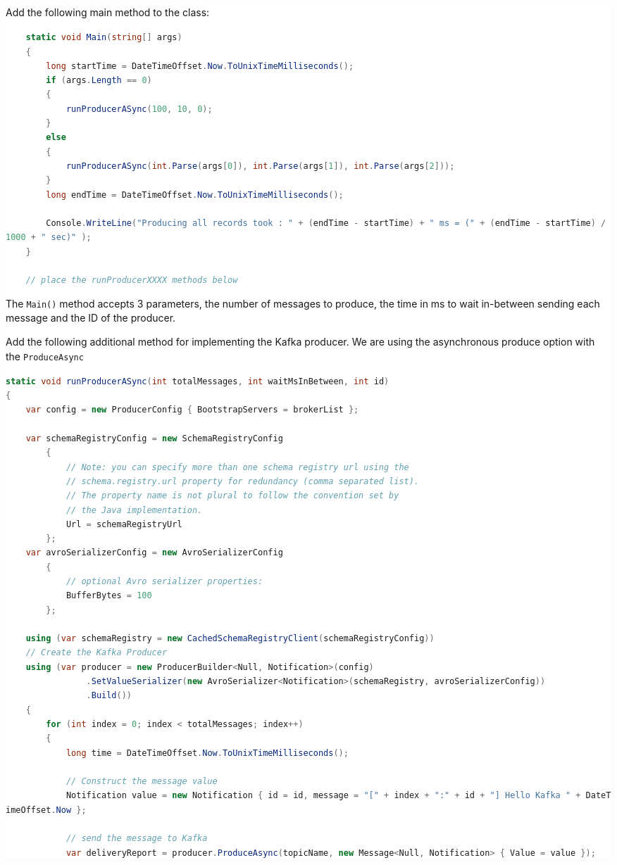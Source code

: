 Add the following main method to the class:

```csharp
    static void Main(string[] args)
    {
        long startTime = DateTimeOffset.Now.ToUnixTimeMilliseconds();
        if (args.Length == 0)
        {
            runProducerASync(100, 10, 0);
        }
        else
        {
            runProducerASync(int.Parse(args[0]), int.Parse(args[1]), int.Parse(args[2]));
        }
        long endTime = DateTimeOffset.Now.ToUnixTimeMilliseconds();

        Console.WriteLine("Producing all records took : " + (endTime - startTime) + " ms = (" + (endTime - startTime) / 1000 + " sec)" );
    }

    // place the runProducerXXXX methods below
```

The `Main()` method accepts 3 parameters, the number of messages to produce, the time in ms to wait in-between sending each message and the ID of the producer.

Add the following additional method for implementing the Kafka producer. We are using the asynchronous produce option with the `ProduceAsync`

```csharp
static void runProducerASync(int totalMessages, int waitMsInBetween, int id)
{
    var config = new ProducerConfig { BootstrapServers = brokerList };

    var schemaRegistryConfig = new SchemaRegistryConfig
        {
            // Note: you can specify more than one schema registry url using the
            // schema.registry.url property for redundancy (comma separated list).
            // The property name is not plural to follow the convention set by
            // the Java implementation.
            Url = schemaRegistryUrl
        };
    var avroSerializerConfig = new AvroSerializerConfig
        {
            // optional Avro serializer properties:
            BufferBytes = 100
        };    

    using (var schemaRegistry = new CachedSchemaRegistryClient(schemaRegistryConfig))
    // Create the Kafka Producer
    using (var producer = new ProducerBuilder<Null, Notification>(config)
                .SetValueSerializer(new AvroSerializer<Notification>(schemaRegistry, avroSerializerConfig))
                .Build())
    {
        for (int index = 0; index < totalMessages; index++)
        {
            long time = DateTimeOffset.Now.ToUnixTimeMilliseconds();

            // Construct the message value
            Notification value = new Notification { id = id, message = "[" + index + ":" + id + "] Hello Kafka " + DateTimeOffset.Now };

            // send the message to Kafka
            var deliveryReport = producer.ProduceAsync(topicName, new Message<Null, Notification> { Value = value });
```